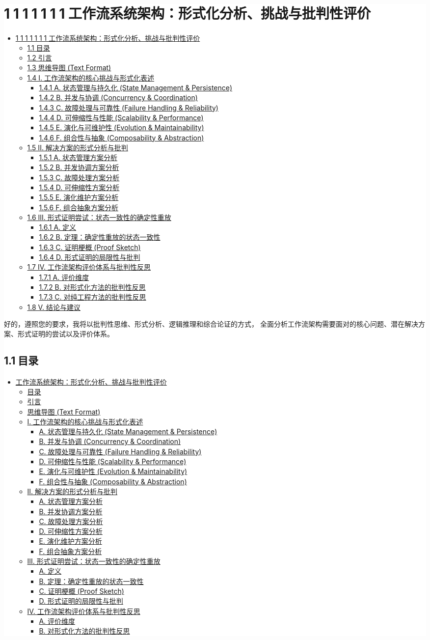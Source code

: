 # 1 1 1 1 1 1 1 工作流系统架构：形式化分析、挑战与批判性评价


- [1 1 1 1 1 1 1 工作流系统架构：形式化分析、挑战与批判性评价](#1-1-1-1-1-1-1-工作流系统架构：形式化分析、挑战与批判性评价)
  - [1.1 目录](#目录)
  - [1.2 引言](#引言)
  - [1.3 思维导图 (Text Format)](#思维导图-text-format)
  - [1.4 I. 工作流架构的核心挑战与形式化表述](#i-工作流架构的核心挑战与形式化表述)
    - [1.4.1 A. 状态管理与持久化 (State Management & Persistence)](#a-状态管理与持久化-state-management-&-persistence)
    - [1.4.2 B. 并发与协调 (Concurrency & Coordination)](#b-并发与协调-concurrency-&-coordination)
    - [1.4.3 C. 故障处理与可靠性 (Failure Handling & Reliability)](#c-故障处理与可靠性-failure-handling-&-reliability)
    - [1.4.4 D. 可伸缩性与性能 (Scalability & Performance)](#d-可伸缩性与性能-scalability-&-performance)
    - [1.4.5 E. 演化与可维护性 (Evolution & Maintainability)](#e-演化与可维护性-evolution-&-maintainability)
    - [1.4.6 F. 组合性与抽象 (Composability & Abstraction)](#f-组合性与抽象-composability-&-abstraction)
  - [1.5 II. 解决方案的形式分析与批判](#ii-解决方案的形式分析与批判)
    - [1.5.1 A. 状态管理方案分析](#a-状态管理方案分析)
    - [1.5.2 B. 并发协调方案分析](#b-并发协调方案分析)
    - [1.5.3 C. 故障处理方案分析](#c-故障处理方案分析)
    - [1.5.4 D. 可伸缩性方案分析](#d-可伸缩性方案分析)
    - [1.5.5 E. 演化维护方案分析](#e-演化维护方案分析)
    - [1.5.6 F. 组合抽象方案分析](#f-组合抽象方案分析)
  - [1.6 III. 形式证明尝试：状态一致性的确定性重放](#iii-形式证明尝试：状态一致性的确定性重放)
    - [1.6.1 A. 定义](#a-定义)
    - [1.6.2 B. 定理：确定性重放的状态一致性](#b-定理：确定性重放的状态一致性)
    - [1.6.3 C. 证明梗概 (Proof Sketch)](#c-证明梗概-proof-sketch)
    - [1.6.4 D. 形式证明的局限性与批判](#d-形式证明的局限性与批判)
  - [1.7 IV. 工作流架构评价体系与批判性反思](#iv-工作流架构评价体系与批判性反思)
    - [1.7.1 A. 评价维度](#a-评价维度)
    - [1.7.2 B. 对形式化方法的批判性反思](#b-对形式化方法的批判性反思)
    - [1.7.3 C. 对纯工程方法的批判性反思](#c-对纯工程方法的批判性反思)
  - [1.8 V. 结论与建议](#v-结论与建议)


好的，遵照您的要求，我将以批判性思维、形式分析、逻辑推理和综合论证的方式，
全面分析工作流架构需要面对的核心问题、潜在解决方案、形式证明的尝试以及评价体系。

## 1.1 目录

- [工作流系统架构：形式化分析、挑战与批判性评价](#工作流系统架构形式化分析挑战与批判性评价)
  - [目录](#目录)
  - [引言](#引言)
  - [思维导图 (Text Format)](#思维导图-text-format)
  - [I. 工作流架构的核心挑战与形式化表述](#i-工作流架构的核心挑战与形式化表述)
    - [A. 状态管理与持久化 (State Management \& Persistence)](#a-状态管理与持久化-state-management--persistence)
    - [B. 并发与协调 (Concurrency \& Coordination)](#b-并发与协调-concurrency--coordination)
    - [C. 故障处理与可靠性 (Failure Handling \& Reliability)](#c-故障处理与可靠性-failure-handling--reliability)
    - [D. 可伸缩性与性能 (Scalability \& Performance)](#d-可伸缩性与性能-scalability--performance)
    - [E. 演化与可维护性 (Evolution \& Maintainability)](#e-演化与可维护性-evolution--maintainability)
    - [F. 组合性与抽象 (Composability \& Abstraction)](#f-组合性与抽象-composability--abstraction)
  - [II. 解决方案的形式分析与批判](#ii-解决方案的形式分析与批判)
    - [A. 状态管理方案分析](#a-状态管理方案分析)
    - [B. 并发协调方案分析](#b-并发协调方案分析)
    - [C. 故障处理方案分析](#c-故障处理方案分析)
    - [D. 可伸缩性方案分析](#d-可伸缩性方案分析)
    - [E. 演化维护方案分析](#e-演化维护方案分析)
    - [F. 组合抽象方案分析](#f-组合抽象方案分析)
  - [III. 形式证明尝试：状态一致性的确定性重放](#iii-形式证明尝试状态一致性的确定性重放)
    - [A. 定义](#a-定义)
    - [B. 定理：确定性重放的状态一致性](#b-定理确定性重放的状态一致性)
    - [C. 证明梗概 (Proof Sketch)](#c-证明梗概-proof-sketch)
    - [D. 形式证明的局限性与批判](#d-形式证明的局限性与批判)
  - [IV. 工作流架构评价体系与批判性反思](#iv-工作流架构评价体系与批判性反思)
    - [A. 评价维度](#a-评价维度)
    - [B. 对形式化方法的批判性反思](#b-对形式化方法的批判性反思)